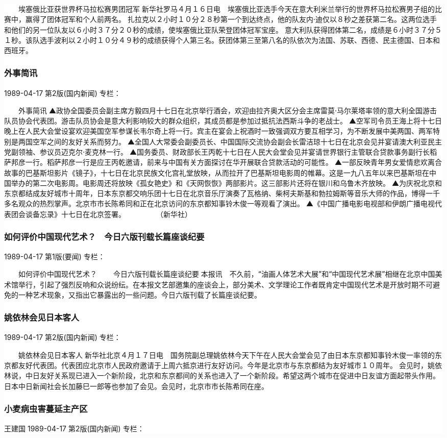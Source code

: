 　　埃塞俄比亚获世界杯马拉松赛男团冠军
    新华社罗马４月１６日电　埃塞俄比亚选手今天在意大利米兰举行的世界杯马拉松赛男子组的比赛中，赢得了团体冠军和个人前两名。
    扎拉克以２小时１０分２８秒第一个到达终点，他的队友内·迪仅以８秒之差获第二名。这两位选手和他们的另一位队友以６小时３７分２０秒的成绩，使埃塞俄比亚队荣登团体冠军宝座。
    意大利队获得团体第二名，成绩是６小时３７分５１秒。该队选手波利以２小时１０分４９秒的成绩获得个人第三名。获团体第三至第八名的队依次为法国、苏联、西德、民主德国、日本和西班牙。


### 外事简讯

1989-04-17
第2版(国内新闻)
专栏：

　　外事简讯
    ▲政协全国委员会副主席方毅四月十七日在北京举行酒会，欢迎由拉齐奥大区分会主席雷莫·马尔莱塔率领的意大利全国游击队员协会代表团。游击队员协会是意大利影响较大的群众组织，其成员都是参加过抵抗法西斯斗争的老战士。
    ▲空军司令员王海上将十七日晚上在人民大会堂设宴欢迎美国空军参谋长韦尔奇上将一行。宾主在宴会上祝酒时一致强调双方要互相学习，为不断发展中美两国、两军特别是两国空军之间的友好关系而努力。
    ▲全国人大常委会副委员长、中国国际交流协会副会长雷洁琼十七日在北京会见并宴请澳大利亚民主党副领袖、参议员迈克尔·麦克林一行。
    ▲国务委员、财政部长王丙乾十七日在人民大会堂会见并宴请世界银行主管联合贷款事务副行长稻萨邦彦一行。稻萨邦彦一行是应王丙乾邀请，前来与中国有关方面探讨在华开展联合贷款活动的可能性。
    ▲一部反映青年男女爱情悲欢离合故事的巴基斯坦影片《镜子》，十七日在北京民族文化宫礼堂放映，从而拉开了巴基斯坦电影周的帷幕。这是一九八五年以来巴基斯坦在中国举办的第二次电影周。电影周还将放映《孤女艳史》和《天网恢恢》两部影片。这三部影片还将在银川和乌鲁木齐放映。
    ▲为庆祝北京和东京都结成友好城市十周年，日本东京都交响乐团十七日在北京音乐厅演奏了瓦格纳、柴柯夫斯基和勃拉姆斯等音乐大师的作品，博得一千多名观众的热烈掌声。北京市市长陈希同和正在北京访问的东京都知事铃木俊一等观看了演出。
    ▲《中国广播电影电视部和伊朗广播电视代表团会谈备忘录》十七日在北京签署。　　　
　　（新华社）


### 如何评价中国现代艺术？　今日六版刊载长篇座谈纪要

1989-04-17
第1版(要闻)
专栏：

　　如何评价中国现代艺术？
　　今日六版刊载长篇座谈纪要
    本报讯　不久前，“油画人体艺术大展”和“中国现代艺术展”相继在北京中国美术馆举行，引起了强烈反响和众说纷纭。在本报文艺部邀集的座谈会上，部分美术、文学理论工作者既肯定中国现代艺术是开放时期不可避免的一种艺术现象，又指出它暴露出的一些问题。今日六版刊载了长篇座谈纪要。


### 姚依林会见日本客人

1989-04-17
第2版(国内新闻)
专栏：

　　姚依林会见日本客人
    新华社北京４月１７日电　国务院副总理姚依林今天下午在人民大会堂会见了由日本东京都知事铃木俊一率领的东京都友好代表团。代表团应北京市人民政府邀请于上周六抵京进行友好访问。今年是北京市与东京都结为友好城市１０周年。
    会见时，姚依林说，中日友好关系现已进入一个新阶段，北京和东京都间的关系也进入了一个新阶段。希望这两个城市在促进中日友谊方面起带头作用。
    日本中日新闻社会长加藤巳一郎等也参加了会见。会见时，北京市市长陈希同在座。


### 小麦病虫害蔓延主产区
王建国
1989-04-17
第2版(国内新闻)
专栏：
